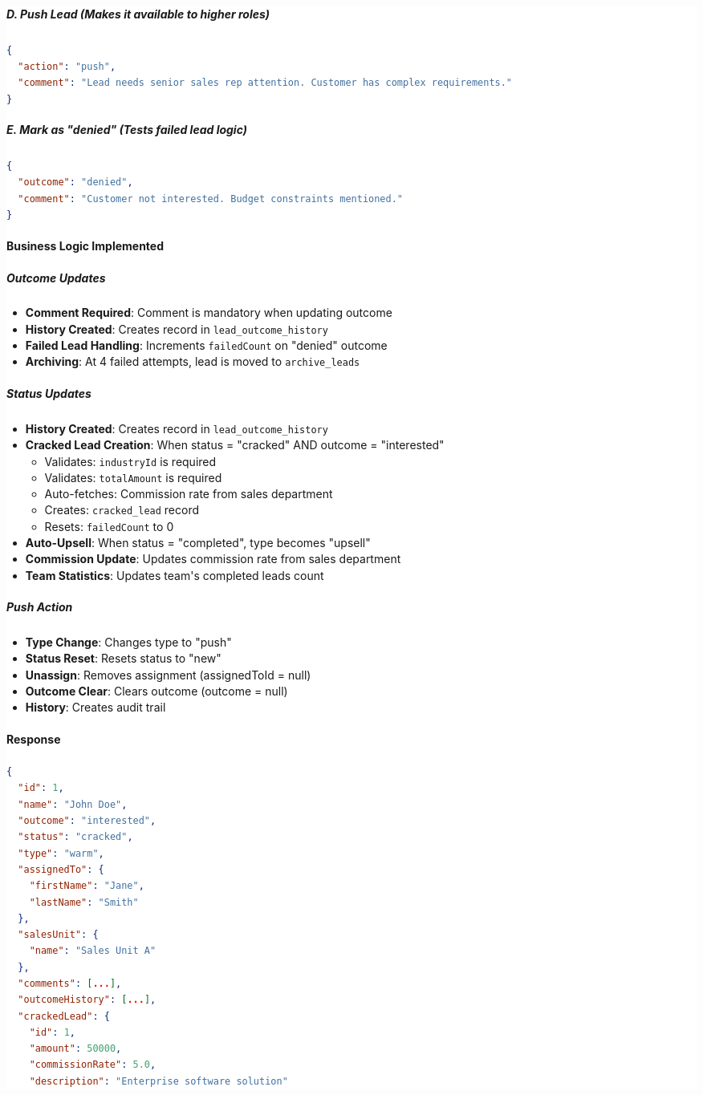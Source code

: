 ##### D. Push Lead (Makes it available to higher roles)
```json
{
  "action": "push",
  "comment": "Lead needs senior sales rep attention. Customer has complex requirements."
}
```

##### E. Mark as "denied" (Tests failed lead logic)
```json
{
  "outcome": "denied",
  "comment": "Customer not interested. Budget constraints mentioned."
}
```

#### Business Logic Implemented

##### Outcome Updates
- **Comment Required**: Comment is mandatory when updating outcome
- **History Created**: Creates record in `lead_outcome_history`
- **Failed Lead Handling**: Increments `failedCount` on "denied" outcome
- **Archiving**: At 4 failed attempts, lead is moved to `archive_leads`

##### Status Updates
- **History Created**: Creates record in `lead_outcome_history`
- **Cracked Lead Creation**: When status = "cracked" AND outcome = "interested"
  - Validates: `industryId` is required
  - Validates: `totalAmount` is required
  - Auto-fetches: Commission rate from sales department
  - Creates: `cracked_lead` record
  - Resets: `failedCount` to 0
- **Auto-Upsell**: When status = "completed", type becomes "upsell"
- **Commission Update**: Updates commission rate from sales department
- **Team Statistics**: Updates team's completed leads count

##### Push Action
- **Type Change**: Changes type to "push"
- **Status Reset**: Resets status to "new"
- **Unassign**: Removes assignment (assignedToId = null)
- **Outcome Clear**: Clears outcome (outcome = null)
- **History**: Creates audit trail

#### Response
```json
{
  "id": 1,
  "name": "John Doe",
  "outcome": "interested",
  "status": "cracked",
  "type": "warm",
  "assignedTo": {
    "firstName": "Jane",
    "lastName": "Smith"
  },
  "salesUnit": {
    "name": "Sales Unit A"
  },
  "comments": [...],
  "outcomeHistory": [...],
  "crackedLead": {
    "id": 1,
    "amount": 50000,
    "commissionRate": 5.0,
    "description": "Enterprise software solution"
```